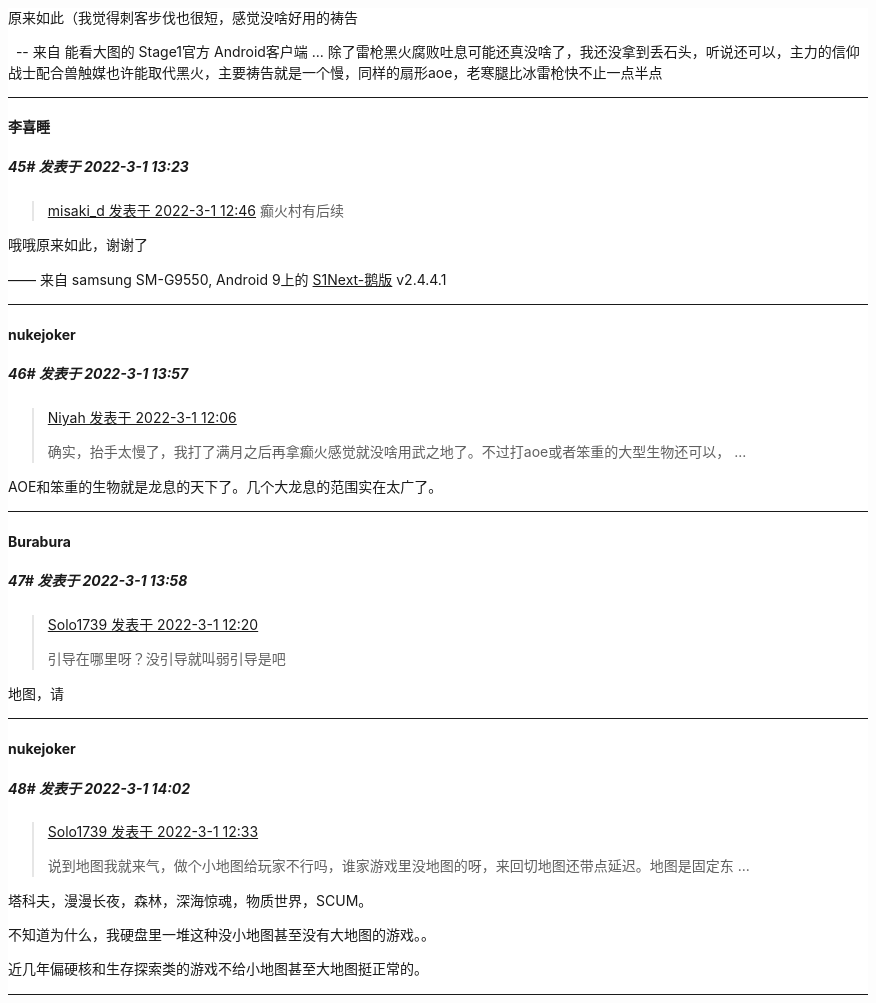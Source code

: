 原来如此（我觉得刺客步伐也很短，感觉没啥好用的祷告

  -- 来自 能看大图的 Stage1官方 Android客户端 ...</blockquote>
除了雷枪黑火腐败吐息可能还真没啥了，我还没拿到丢石头，听说还可以，主力的信仰战士配合兽触媒也许能取代黑火，主要祷告就是一个慢，同样的扇形aoe，老寒腿比冰雷枪快不止一点半点

*****

####  李喜睡  
##### 45#       发表于 2022-3-1 13:23

<blockquote><a href="httphttps://bbs.saraba1st.com/2b/forum.php?mod=redirect&amp;goto=findpost&amp;pid=54874830&amp;ptid=2054982" target="_blank">misaki_d 发表于 2022-3-1 12:46</a>
癫火村有后续</blockquote>
哦哦原来如此，谢谢了

—— 来自 samsung SM-G9550, Android 9上的 [S1Next-鹅版](https://github.com/ykrank/S1-Next/releases) v2.4.4.1

*****

####  nukejoker  
##### 46#       发表于 2022-3-1 13:57

<blockquote><a href="httphttps://bbs.saraba1st.com/2b/forum.php?mod=redirect&amp;goto=findpost&amp;pid=54874332&amp;ptid=2054982" target="_blank">Niyah 发表于 2022-3-1 12:06</a>

确实，抬手太慢了，我打了满月之后再拿癫火感觉就没啥用武之地了。不过打aoe或者笨重的大型生物还可以， ...</blockquote>
AOE和笨重的生物就是龙息的天下了。几个大龙息的范围实在太广了。

*****

####  Burabura  
##### 47#       发表于 2022-3-1 13:58

<blockquote><a href="httphttps://bbs.saraba1st.com/2b/forum.php?mod=redirect&amp;goto=findpost&amp;pid=54874500&amp;ptid=2054982" target="_blank">Solo1739 发表于 2022-3-1 12:20</a>

引导在哪里呀？没引导就叫弱引导是吧</blockquote>
地图，请

*****

####  nukejoker  
##### 48#       发表于 2022-3-1 14:02

<blockquote><a href="httphttps://bbs.saraba1st.com/2b/forum.php?mod=redirect&amp;goto=findpost&amp;pid=54874684&amp;ptid=2054982" target="_blank">Solo1739 发表于 2022-3-1 12:33</a>

说到地图我就来气，做个小地图给玩家不行吗，谁家游戏里没地图的呀，来回切地图还带点延迟。地图是固定东 ...</blockquote>
塔科夫，漫漫长夜，森林，深海惊魂，物质世界，SCUM。

不知道为什么，我硬盘里一堆这种没小地图甚至没有大地图的游戏。。

近几年偏硬核和生存探索类的游戏不给小地图甚至大地图挺正常的。

*****
